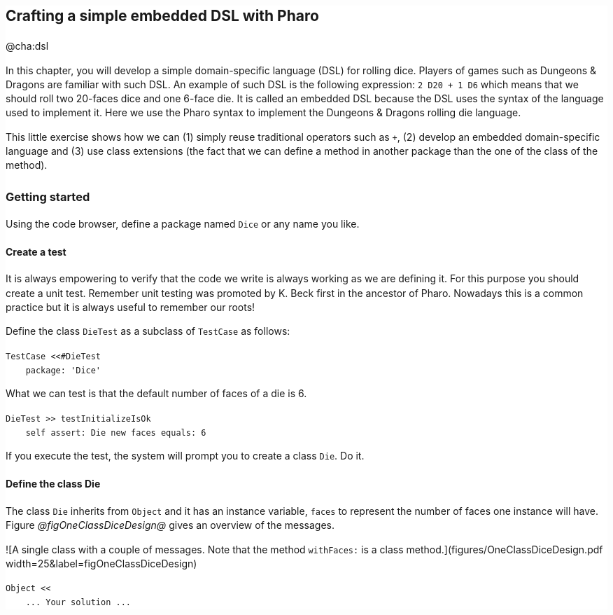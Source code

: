 ## Crafting a simple embedded DSL with Pharo
@cha:dsl

In this chapter, you will develop a simple domain-specific language (DSL) for rolling dice. Players of games such as Dungeons & Dragons are familiar with such DSL. An example of such DSL is the following expression: `2 D20 + 1 D6` which means that we should roll two 20-faces dice and one 6-face die. 
It is called an embedded DSL because the DSL uses the syntax of the language used to implement it. Here we use the Pharo syntax to implement the Dungeons & Dragons rolling die language. 

This little exercise shows how we can (1) simply reuse traditional operators such as `+`, (2) develop an embedded domain-specific language and (3) use class extensions (the fact that we can define a method in another package than the one of the class of the method).

### Getting started


Using the code browser, define a package named `Dice` or any name you like.

#### Create a test 

It is always empowering to verify that the code we write is always working as we are defining it. For this purpose you should create a unit test. Remember unit testing was promoted by K. Beck first in the ancestor of Pharo. Nowadays this is a common practice but it is always useful to remember our roots!

Define the class `DieTest` as a subclass of `TestCase` as follows: 

```
TestCase <<#DieTest
	package: 'Dice'
```


What we can test is that the default number of faces of a die is 6. 

```
DieTest >> testInitializeIsOk
    self assert: Die new faces equals: 6
```


If you execute the test, the system will prompt you to create a class `Die`. Do it.


#### Define the class Die


The class `Die` inherits from `Object` and it has an instance variable, `faces` to represent the number of faces one instance will have. Figure *@figOneClassDiceDesign@* gives an overview of the messages. 

![A single class with a couple of messages. Note that the method `withFaces:` is  a class method.](figures/OneClassDiceDesign.pdf width=25&label=figOneClassDiceDesign)

```
Object <<
	... Your solution ...
```
